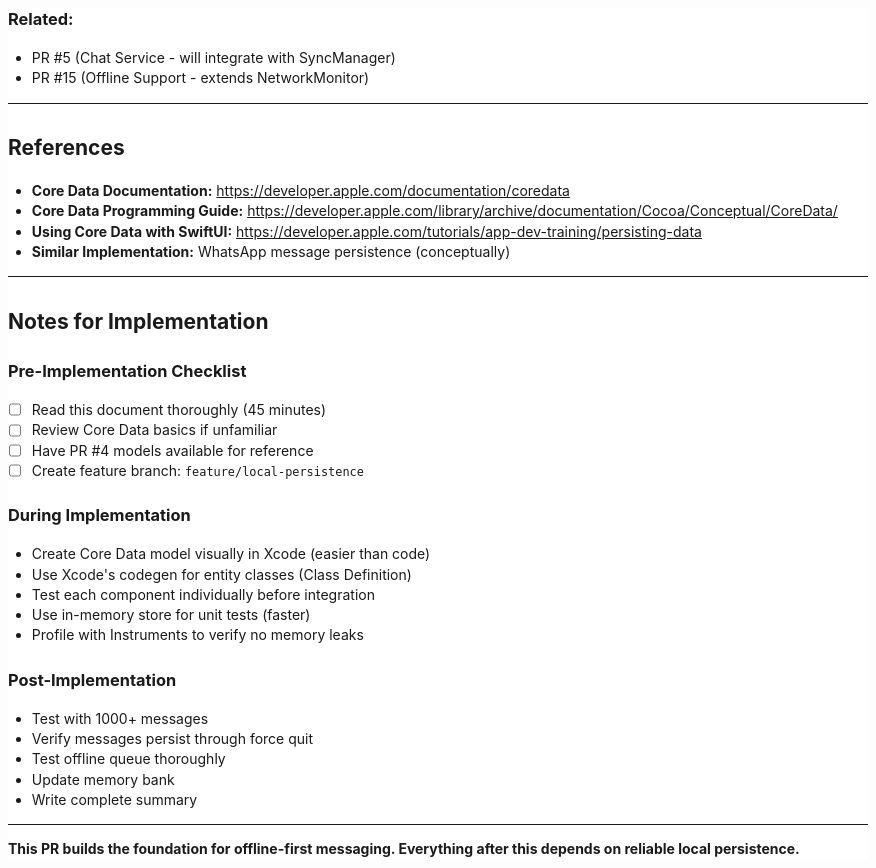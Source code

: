 ### Related:
- PR #5 (Chat Service - will integrate with SyncManager)
- PR #15 (Offline Support - extends NetworkMonitor)

---

## References

- **Core Data Documentation:** https://developer.apple.com/documentation/coredata
- **Core Data Programming Guide:** https://developer.apple.com/library/archive/documentation/Cocoa/Conceptual/CoreData/
- **Using Core Data with SwiftUI:** https://developer.apple.com/tutorials/app-dev-training/persisting-data
- **Similar Implementation:** WhatsApp message persistence (conceptually)

---

## Notes for Implementation

### Pre-Implementation Checklist
- [ ] Read this document thoroughly (45 minutes)
- [ ] Review Core Data basics if unfamiliar
- [ ] Have PR #4 models available for reference
- [ ] Create feature branch: `feature/local-persistence`

### During Implementation
- Create Core Data model visually in Xcode (easier than code)
- Use Xcode's codegen for entity classes (Class Definition)
- Test each component individually before integration
- Use in-memory store for unit tests (faster)
- Profile with Instruments to verify no memory leaks

### Post-Implementation
- Test with 1000+ messages
- Verify messages persist through force quit
- Test offline queue thoroughly
- Update memory bank
- Write complete summary

---

**This PR builds the foundation for offline-first messaging. Everything after this depends on reliable local persistence.**

